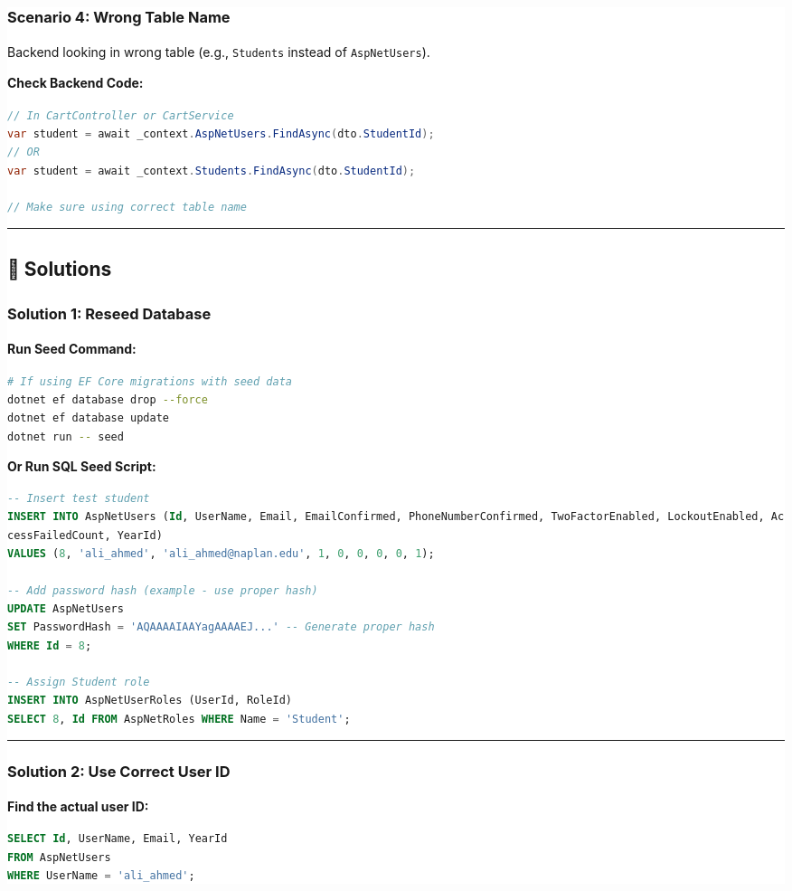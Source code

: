 
### Scenario 4: Wrong Table Name
Backend looking in wrong table (e.g., `Students` instead of `AspNetUsers`).

**Check Backend Code:**
```csharp
// In CartController or CartService
var student = await _context.AspNetUsers.FindAsync(dto.StudentId);
// OR
var student = await _context.Students.FindAsync(dto.StudentId);

// Make sure using correct table name
```

---

## 🎯 Solutions

### Solution 1: Reseed Database

**Run Seed Command:**
```bash
# If using EF Core migrations with seed data
dotnet ef database drop --force
dotnet ef database update
dotnet run -- seed
```

**Or Run SQL Seed Script:**
```sql
-- Insert test student
INSERT INTO AspNetUsers (Id, UserName, Email, EmailConfirmed, PhoneNumberConfirmed, TwoFactorEnabled, LockoutEnabled, AccessFailedCount, YearId)
VALUES (8, 'ali_ahmed', 'ali_ahmed@naplan.edu', 1, 0, 0, 0, 0, 1);

-- Add password hash (example - use proper hash)
UPDATE AspNetUsers 
SET PasswordHash = 'AQAAAAIAAYagAAAAEJ...' -- Generate proper hash
WHERE Id = 8;

-- Assign Student role
INSERT INTO AspNetUserRoles (UserId, RoleId)
SELECT 8, Id FROM AspNetRoles WHERE Name = 'Student';
```

---

### Solution 2: Use Correct User ID

**Find the actual user ID:**
```sql
SELECT Id, UserName, Email, YearId
FROM AspNetUsers
WHERE UserName = 'ali_ahmed';
```
